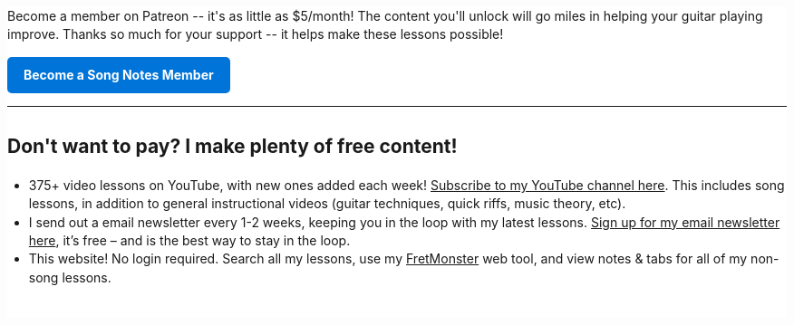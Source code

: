 Become a member on Patreon -- it's as little as $5/month! The content you'll unlock will go miles in helping your guitar playing improve. Thanks so much for your support -- it helps make these lessons possible!

<a style="display: inline-block; text-decoration: none; padding: 10px 18px; background: #0074D9; font-weight: bold; color: white; border-radius: 5px;" href="http://patreon.com/songnotes">Become a Song Notes Member</a>

<hr />

## Don't want to pay? I make plenty of free content!

- 375+ video lessons on YouTube, with new ones added each week! [Subscribe to my YouTube channel here](http://youtube.com/playsongnotes). This includes song lessons, in addition to general instructional videos (guitar techniques, quick riffs, music theory, etc).
- I send out a email newsletter every 1-2 weeks, keeping you in the loop with my latest lessons. [Sign up for my email newsletter here](/newsletter), it’s free – and is the best way to stay in the loop.
- This website! No login required. Search all my lessons, use my [FretMonster](/fretmonster) web tool, and view notes & tabs for all of my non-song lessons.

<br />
